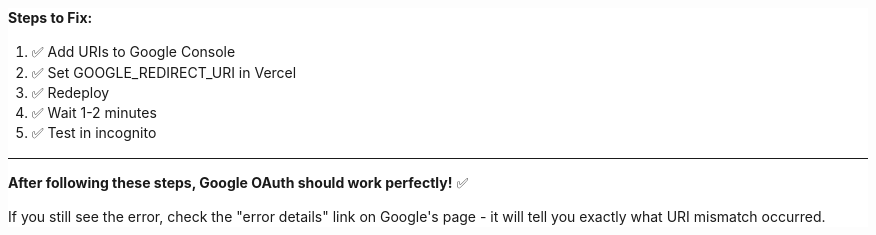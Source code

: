 **Steps to Fix:**
1. ✅ Add URIs to Google Console
2. ✅ Set GOOGLE_REDIRECT_URI in Vercel
3. ✅ Redeploy
4. ✅ Wait 1-2 minutes
5. ✅ Test in incognito

---

**After following these steps, Google OAuth should work perfectly!** ✅

If you still see the error, check the "error details" link on Google's page - it will tell you exactly what URI mismatch occurred.
